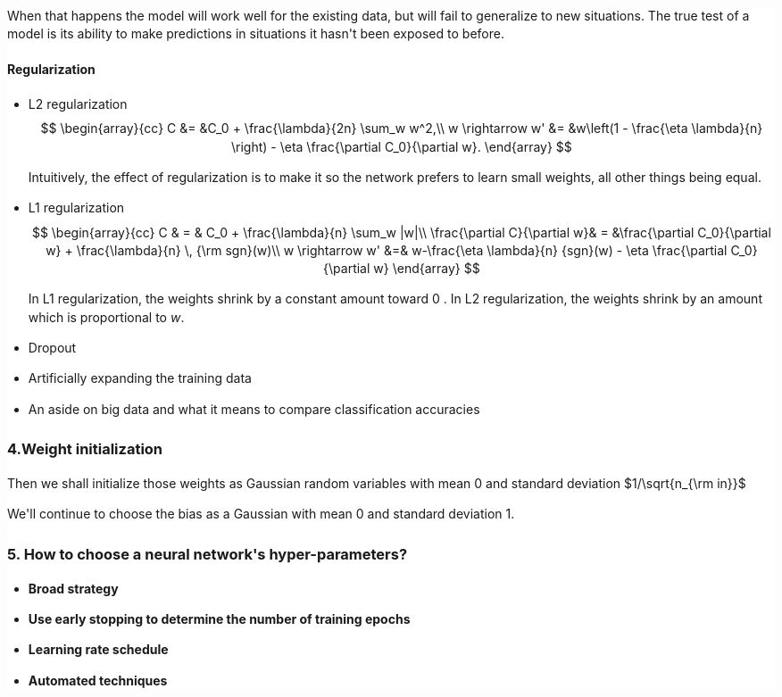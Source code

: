 When that happens the model will work well for the existing data, but will fail to generalize to new situations. The true test of a model is its ability to make predictions in situations it hasn't been exposed to before.

#### Regularization

- L2 regularization
  $$
   \begin{array}{cc}  C &= &C_0 + \frac{\lambda}{2n} \sum_w w^2,\\
      w \rightarrow w' &= &w\left(1 - \frac{\eta \lambda}{n} \right)
      - \eta \frac{\partial C_0}{\partial w}.
   \end{array}
  $$
  


  Intuitively, the effect of regularization is to make it so the network prefers to learn small weights, all other things being equal.

- L1 regularization
  $$
    \begin{array}{cc}
    C & = & C_0 + \frac{\lambda}{n} \sum_w |w|\\
    \frac{\partial C}{\partial w}& = &\frac{\partial C_0}{\partial w} + \frac{\lambda}{n} \, {\rm sgn}(w)\\
     w \rightarrow w' &=&
      w-\frac{\eta \lambda}{n} {sgn}(w) - \eta \frac{\partial
        C_0}{\partial w}
  \end{array}
  $$
  

  In L1 regularization, the weights shrink by a constant amount toward $0$ . In L2 regularization, the weights shrink by an amount which is proportional to $w$. 

- Dropout

- Artificially expanding the training data

- An aside on big data and what it means to compare classification accuracies



### 4.Weight initialization 

Then we shall initialize those weights as Gaussian random variables with mean $0$ and standard deviation $1/\sqrt{n_{\rm in}}$

We'll continue to choose the bias as a Gaussian with mean $0$ and standard deviation $1$.

### 5. How to choose a neural network's hyper-parameters?

- **Broad strategy**
- **Use early stopping to determine the number of training epochs**
- **Learning rate schedule**

- **Automated techniques**
